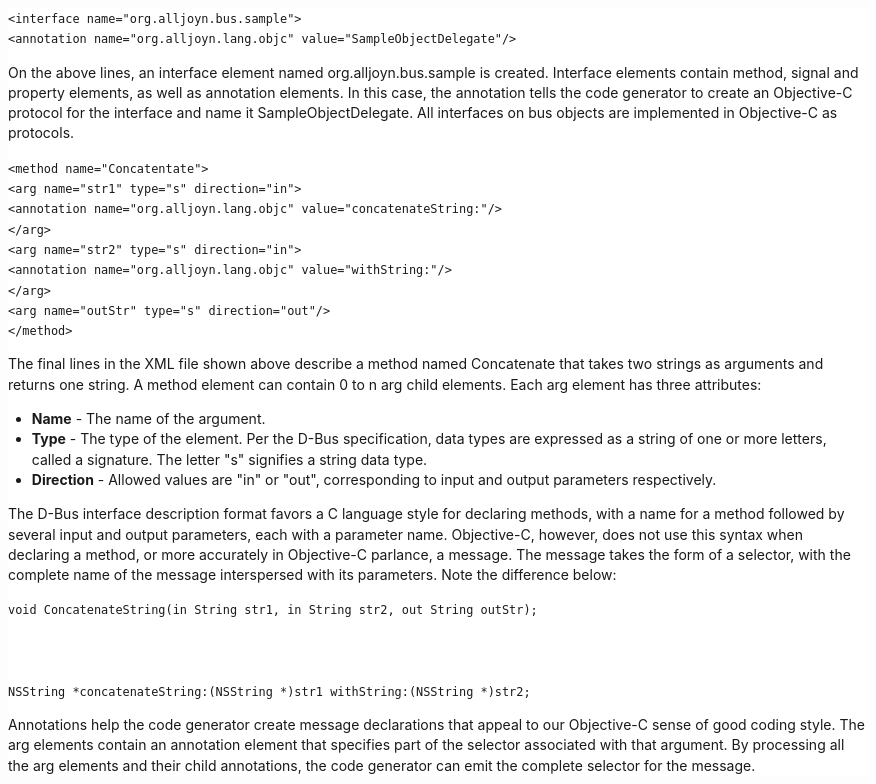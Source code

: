 ```
<interface name="org.alljoyn.bus.sample">
<annotation name="org.alljoyn.lang.objc" value="SampleObjectDelegate"/>
```

On the above lines, an interface element named org.alljoyn.bus.sample 
is created. Interface elements contain method, signal and 
property elements, as well as annotation elements. In this case, 
the annotation tells the code generator to create an Objective-C 
protocol for the interface and name it SampleObjectDelegate. 
All interfaces on bus objects are implemented in Objective-C 
as protocols.

```
<method name="Concatentate">
<arg name="str1" type="s" direction="in">
<annotation name="org.alljoyn.lang.objc" value="concatenateString:"/>
</arg>
<arg name="str2" type="s" direction="in">
<annotation name="org.alljoyn.lang.objc" value="withString:"/>
</arg>
<arg name="outStr" type="s" direction="out"/>
</method>
```

The final lines in the XML file shown above describe a method 
named Concatenate that takes two strings as arguments and 
returns one string. A method element can contain 0 to n arg 
child elements. Each arg element has three attributes:
 
* **Name** - The name of the argument.
* **Type** - The type of the element. Per the D-Bus specification, 
data types are expressed as a string of one or more letters, 
called a signature. The letter "s" signifies a string data type.
* **Direction** - Allowed values are "in" or "out", corresponding 
to input and output parameters respectively.

The D-Bus interface description format favors a C language style 
for declaring methods, with a name for a method followed by 
several input and output parameters, each with a parameter name. 
Objective-C, however, does not use this syntax when declaring 
a method, or more accurately in Objective-C parlance, a message. 
The message takes the form of a selector, with the complete 
name of the message interspersed with its parameters. Note the 
difference below:

```
void ConcatenateString(in String str1, in String str2, out String outStr);



NSString *concatenateString:(NSString *)str1 withString:(NSString *)str2;
```

Annotations help the code generator create message declarations 
that appeal to our Objective-C sense of good coding style. 
The arg elements contain an annotation element that specifies 
part of the selector associated with that argument. By processing 
all the arg elements and their child annotations, the code generator 
can emit the complete selector for the message.
 